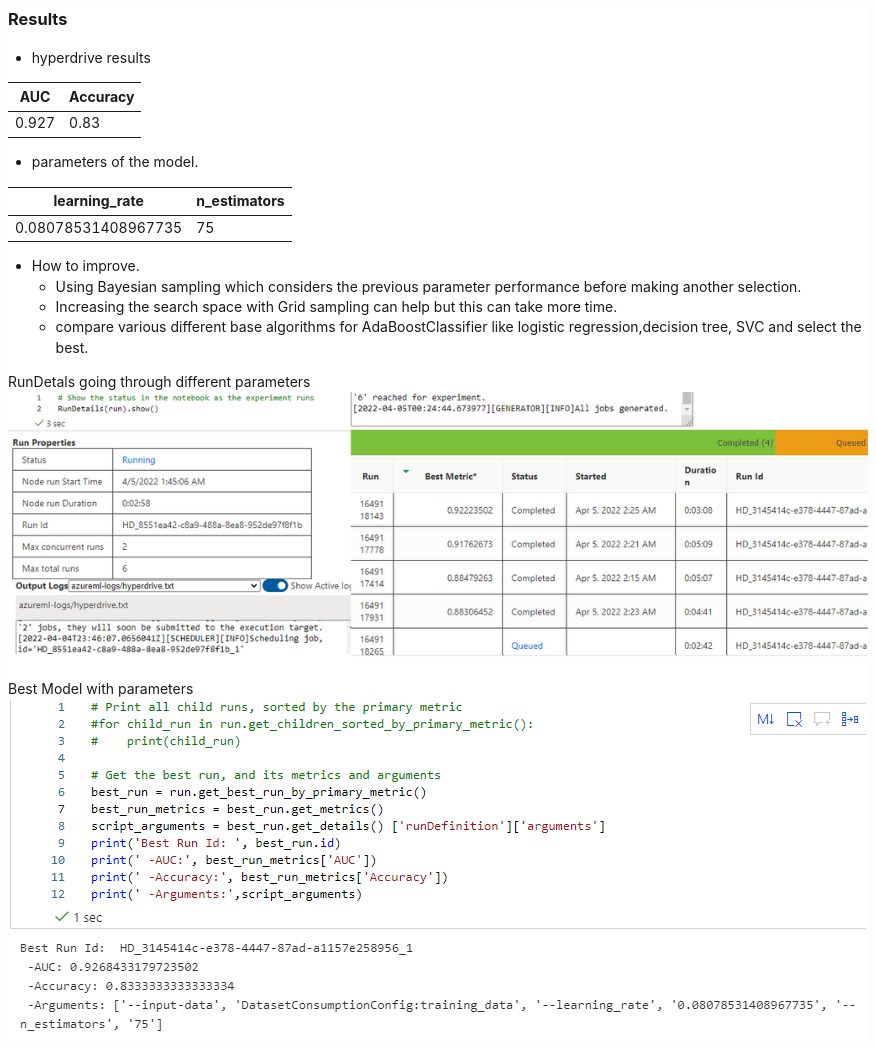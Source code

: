 ### Results

* hyperdrive results

|AUC|Accuracy|
|--|--|
|0.927|0.83|

* parameters of the model.

|learning_rate|n_estimators|
|--|--|
|0.08078531408967735|75|

* How to improve.
    * Using Bayesian sampling which considers the previous parameter performance before making another selection.
    * Increasing the search space with Grid sampling can help but this can take more time.
    * compare various different base algorithms for AdaBoostClassifier like logistic regression,decision tree, SVC and select the best.

RunDetals going through different parameters
![RunDetails](images/6_Hyperdrive_RunDetails.png)

Best Model with parameters
![Best Model](images/7_Hyperdrive_Best_Model.png)
